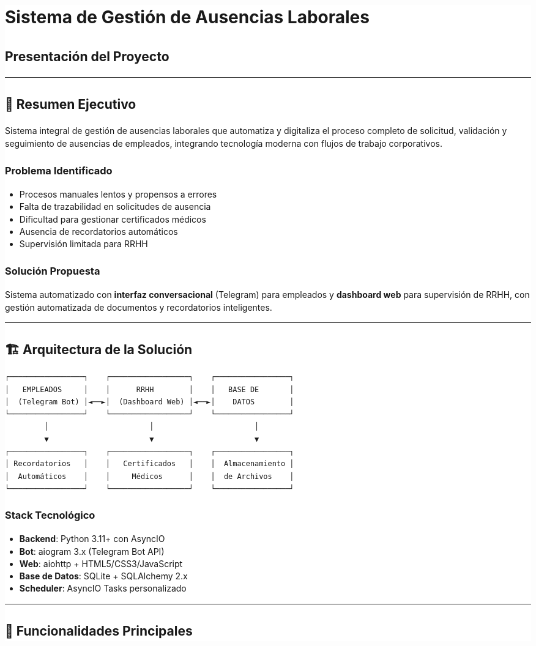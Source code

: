 # Sistema de Gestión de Ausencias Laborales
## Presentación del Proyecto

---

## 🎯 **Resumen Ejecutivo**

Sistema integral de gestión de ausencias laborales que automatiza y digitaliza el proceso completo de solicitud, validación y seguimiento de ausencias de empleados, integrando tecnología moderna con flujos de trabajo corporativos.

### **Problema Identificado**
- Procesos manuales lentos y propensos a errores
- Falta de trazabilidad en solicitudes de ausencia
- Dificultad para gestionar certificados médicos
- Ausencia de recordatorios automáticos
- Supervisión limitada para RRHH

### **Solución Propuesta**
Sistema automatizado con **interfaz conversacional** (Telegram) para empleados y **dashboard web** para supervisión de RRHH, con gestión automatizada de documentos y recordatorios inteligentes.

---

## 🏗️ **Arquitectura de la Solución**

```
┌─────────────────┐    ┌──────────────────┐    ┌─────────────────┐
│   EMPLEADOS     │    │      RRHH        │    │   BASE DE       │
│  (Telegram Bot) │◄──►│  (Dashboard Web) │◄──►│    DATOS        │
└─────────────────┘    └──────────────────┘    └─────────────────┘
         │                       │                       │
         ▼                       ▼                       ▼
┌─────────────────┐    ┌──────────────────┐    ┌─────────────────┐
│ Recordatorios   │    │   Certificados   │    │  Almacenamiento │
│  Automáticos    │    │     Médicos      │    │  de Archivos    │
└─────────────────┘    └──────────────────┘    └─────────────────┘
```

### **Stack Tecnológico**
- **Backend**: Python 3.11+ con AsyncIO
- **Bot**: aiogram 3.x (Telegram Bot API)
- **Web**: aiohttp + HTML5/CSS3/JavaScript
- **Base de Datos**: SQLite + SQLAlchemy 2.x
- **Scheduler**: AsyncIO Tasks personalizado

---

## 🚀 **Funcionalidades Principales**
